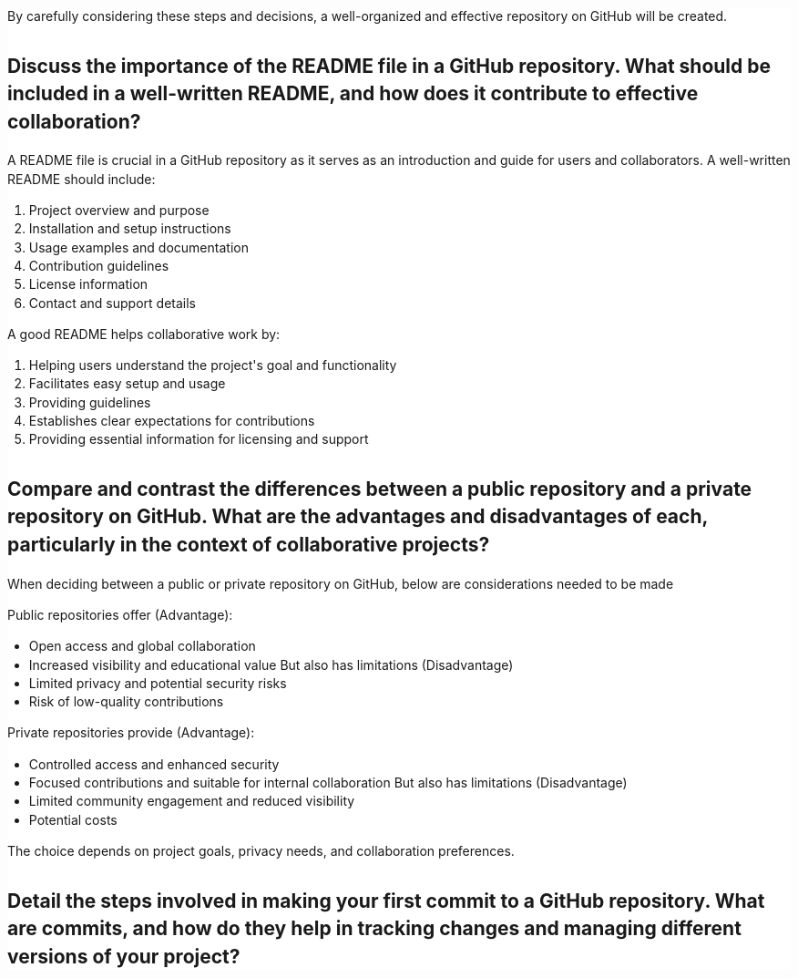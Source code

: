 By carefully considering these steps and decisions, a well-organized and effective repository on GitHub will be created.

## Discuss the importance of the README file in a GitHub repository. What should be included in a well-written README, and how does it contribute to effective collaboration?

A README file is crucial in a GitHub repository as it serves as an introduction and guide for users and collaborators. A well-written README should include:

1. Project overview and purpose
2. Installation and setup instructions
3. Usage examples and documentation
4. Contribution guidelines
5. License information
6. Contact and support details

A good README helps collaborative work by:

1. Helping users understand the project's goal and functionality
2. Facilitates easy setup and usage
3. Providing guidelines
4. Establishes clear expectations for contributions
5. Providing essential information for licensing and support

## Compare and contrast the differences between a public repository and a private repository on GitHub. What are the advantages and disadvantages of each, particularly in the context of collaborative projects?

When deciding between a public or private repository on GitHub, below are considerations needed to be made

Public repositories offer (Advantage):
- Open access and global collaboration
- Increased visibility and educational value
But also has limitations (Disadvantage)
- Limited privacy and potential security risks
- Risk of low-quality contributions

Private repositories provide (Advantage):
- Controlled access and enhanced security
- Focused contributions and suitable for internal collaboration
But also has limitations (Disadvantage)
- Limited community engagement and reduced visibility
- Potential costs

The choice depends on project goals, privacy needs, and collaboration preferences.

## Detail the steps involved in making your first commit to a GitHub repository. What are commits, and how do they help in tracking changes and managing different versions of your project?
